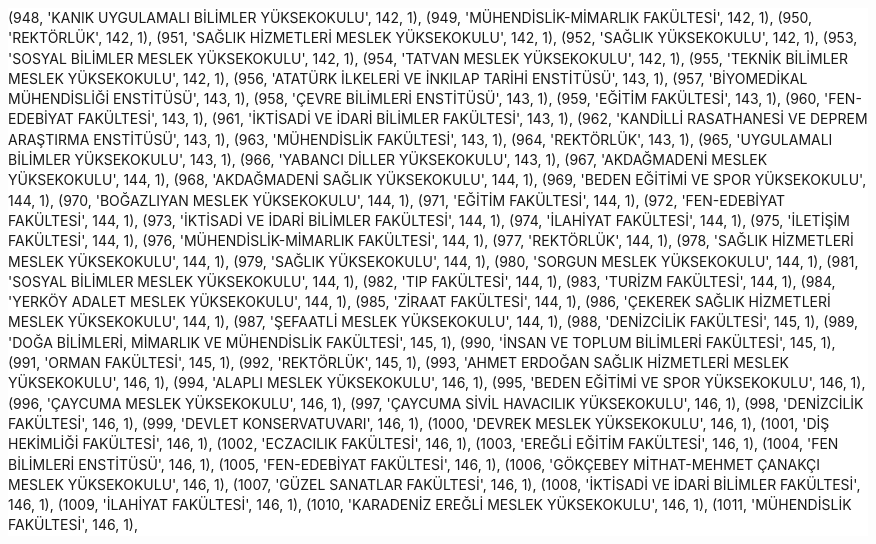 (948, 'KANIK UYGULAMALI BİLİMLER YÜKSEKOKULU', 142, 1),
(949, 'MÜHENDİSLİK-MİMARLIK FAKÜLTESİ', 142, 1),
(950, 'REKTÖRLÜK', 142, 1),
(951, 'SAĞLIK HİZMETLERİ MESLEK YÜKSEKOKULU', 142, 1),
(952, 'SAĞLIK YÜKSEKOKULU', 142, 1),
(953, 'SOSYAL BİLİMLER MESLEK YÜKSEKOKULU', 142, 1),
(954, 'TATVAN MESLEK YÜKSEKOKULU', 142, 1),
(955, 'TEKNİK BİLİMLER MESLEK YÜKSEKOKULU', 142, 1),
(956, 'ATATÜRK İLKELERİ VE İNKILAP TARİHİ ENSTİTÜSÜ', 143, 1),
(957, 'BİYOMEDİKAL MÜHENDİSLİĞİ ENSTİTÜSÜ', 143, 1),
(958, 'ÇEVRE BİLİMLERİ ENSTİTÜSÜ', 143, 1),
(959, 'EĞİTİM FAKÜLTESİ', 143, 1),
(960, 'FEN-EDEBİYAT FAKÜLTESİ', 143, 1),
(961, 'İKTİSADİ VE İDARİ BİLİMLER FAKÜLTESİ', 143, 1),
(962, 'KANDİLLİ RASATHANESİ VE DEPREM ARAŞTIRMA ENSTİTÜSÜ', 143, 1),
(963, 'MÜHENDİSLİK FAKÜLTESİ', 143, 1),
(964, 'REKTÖRLÜK', 143, 1),
(965, 'UYGULAMALI BİLİMLER YÜKSEKOKULU', 143, 1),
(966, 'YABANCI DİLLER YÜKSEKOKULU', 143, 1),
(967, 'AKDAĞMADENİ MESLEK YÜKSEKOKULU', 144, 1),
(968, 'AKDAĞMADENİ SAĞLIK YÜKSEKOKULU', 144, 1),
(969, 'BEDEN EĞİTİMİ VE SPOR YÜKSEKOKULU', 144, 1),
(970, 'BOĞAZLIYAN MESLEK YÜKSEKOKULU', 144, 1),
(971, 'EĞİTİM FAKÜLTESİ', 144, 1),
(972, 'FEN-EDEBİYAT FAKÜLTESİ', 144, 1),
(973, 'İKTİSADİ VE İDARİ BİLİMLER FAKÜLTESİ', 144, 1),
(974, 'İLAHİYAT FAKÜLTESİ', 144, 1),
(975, 'İLETİŞİM FAKÜLTESİ', 144, 1),
(976, 'MÜHENDİSLİK-MİMARLIK FAKÜLTESİ', 144, 1),
(977, 'REKTÖRLÜK', 144, 1),
(978, 'SAĞLIK HİZMETLERİ MESLEK YÜKSEKOKULU', 144, 1),
(979, 'SAĞLIK YÜKSEKOKULU', 144, 1),
(980, 'SORGUN MESLEK YÜKSEKOKULU', 144, 1),
(981, 'SOSYAL BİLİMLER MESLEK YÜKSEKOKULU', 144, 1),
(982, 'TIP FAKÜLTESİ', 144, 1),
(983, 'TURİZM FAKÜLTESİ', 144, 1),
(984, 'YERKÖY ADALET MESLEK YÜKSEKOKULU', 144, 1),
(985, 'ZİRAAT FAKÜLTESİ', 144, 1),
(986, 'ÇEKEREK SAĞLIK HİZMETLERİ MESLEK YÜKSEKOKULU', 144, 1),
(987, 'ŞEFAATLİ MESLEK YÜKSEKOKULU', 144, 1),
(988, 'DENİZCİLİK FAKÜLTESİ', 145, 1),
(989, 'DOĞA BİLİMLERİ, MİMARLIK VE MÜHENDİSLİK FAKÜLTESİ', 145, 1),
(990, 'İNSAN VE TOPLUM BİLİMLERİ FAKÜLTESİ', 145, 1),
(991, 'ORMAN FAKÜLTESİ', 145, 1),
(992, 'REKTÖRLÜK', 145, 1),
(993, 'AHMET ERDOĞAN SAĞLIK HİZMETLERİ MESLEK YÜKSEKOKULU', 146, 1),
(994, 'ALAPLI MESLEK YÜKSEKOKULU', 146, 1),
(995, 'BEDEN EĞİTİMİ VE SPOR YÜKSEKOKULU', 146, 1),
(996, 'ÇAYCUMA MESLEK YÜKSEKOKULU', 146, 1),
(997, 'ÇAYCUMA SİVİL HAVACILIK YÜKSEKOKULU', 146, 1),
(998, 'DENİZCİLİK FAKÜLTESİ', 146, 1),
(999, 'DEVLET KONSERVATUVARI', 146, 1),
(1000, 'DEVREK MESLEK YÜKSEKOKULU', 146, 1),
(1001, 'DİŞ HEKİMLİĞİ FAKÜLTESİ', 146, 1),
(1002, 'ECZACILIK FAKÜLTESİ', 146, 1),
(1003, 'EREĞLİ EĞİTİM FAKÜLTESİ', 146, 1),
(1004, 'FEN BİLİMLERİ ENSTİTÜSÜ', 146, 1),
(1005, 'FEN-EDEBİYAT FAKÜLTESİ', 146, 1),
(1006, 'GÖKÇEBEY MİTHAT-MEHMET ÇANAKÇI MESLEK YÜKSEKOKULU', 146, 1),
(1007, 'GÜZEL SANATLAR FAKÜLTESİ', 146, 1),
(1008, 'İKTİSADİ VE İDARİ BİLİMLER FAKÜLTESİ', 146, 1),
(1009, 'İLAHİYAT FAKÜLTESİ', 146, 1),
(1010, 'KARADENİZ EREĞLİ MESLEK YÜKSEKOKULU', 146, 1),
(1011, 'MÜHENDİSLİK FAKÜLTESİ', 146, 1),